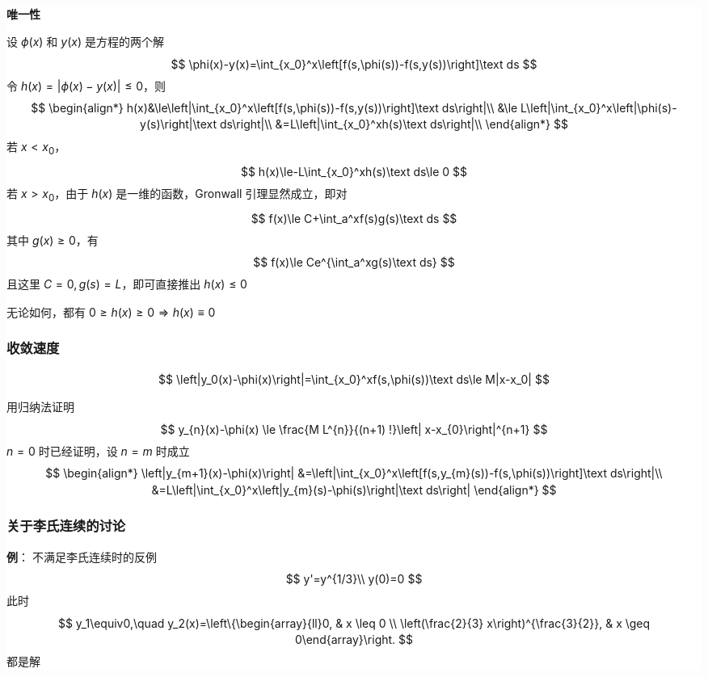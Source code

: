 **唯一性**

设 $\phi(x)$ 和 $y(x)$ 是方程的两个解
$$
\phi(x)-y(x)=\int_{x_0}^x\left[f(s,\phi(s))-f(s,y(s))\right]\text ds
$$
令 $h(x)=|\phi(x)-y(x)|\le 0$，则
$$
\begin{align*}
h(x)&\le\left|\int_{x_0}^x\left[f(s,\phi(s))-f(s,y(s))\right]\text ds\right|\\
&\le L\left|\int_{x_0}^x\left|\phi(s)-y(s)\right|\text ds\right|\\
&=L\left|\int_{x_0}^xh(s)\text ds\right|\\
\end{align*}
$$
若 $x<x_0$，
$$
h(x)\le-L\int_{x_0}^xh(s)\text ds\le 0
$$
若 $x>x_0$，由于 $h(x)$ 是一维的函数，Gronwall 引理显然成立，即对
$$
f(x)\le C+\int_a^xf(s)g(s)\text ds
$$
其中 $g(x)\ge 0$，有
$$
f(x)\le Ce^{\int_a^xg(s)\text ds}
$$
且这里 $C=0,g(s)=L$，即可直接推出 $h(x)\le 0$

无论如何，都有 $0\ge h(x)\ge 0\Rightarrow h(x)\equiv0$

### 收敛速度
$$
\left|y_0(x)-\phi(x)\right|=\int_{x_0}^xf(s,\phi(s))\text ds\le M|x-x_0|
$$

用归纳法证明
$$
y_{n}(x)-\phi(x) \le \frac{M L^{n}}{(n+1) !}\left| x-x_{0}\right|^{n+1}
$$
$n=0$ 时已经证明，设 $n=m$ 时成立
$$
\begin{align*}
\left|y_{m+1}(x)-\phi(x)\right|
&=\left|\int_{x_0}^x\left[f(s,y_{m}(s))-f(s,\phi(s))\right]\text ds\right|\\
&=L\left|\int_{x_0}^x\left|y_{m}(s)-\phi(s)\right|\text ds\right|
\end{align*}
$$

### 关于李氏连续的讨论

**例**： 不满足李氏连续时的反例
$$
y'=y^{1/3}\\
y(0)=0
$$
此时
$$
y_1\equiv0,\quad y_2(x)=\left\{\begin{array}{ll}0, & x \leq 0 \\ \left(\frac{2}{3} x\right)^{\frac{3}{2}}, & x \geq 0\end{array}\right.
$$
都是解
